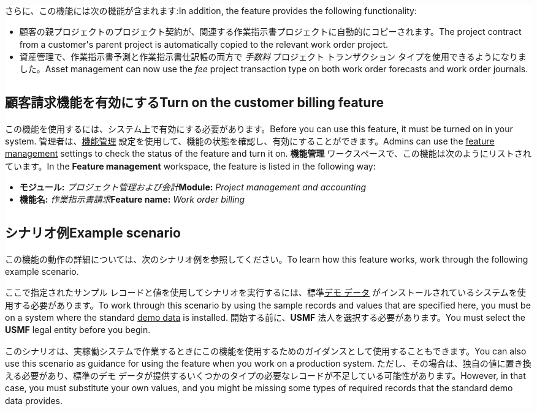 <span data-ttu-id="1892a-110">さらに、この機能には次の機能が含まれます:</span><span class="sxs-lookup"><span data-stu-id="1892a-110">In addition, the feature provides the following functionality:</span></span>

- <span data-ttu-id="1892a-111">顧客の親プロジェクトのプロジェクト契約が、関連する作業指示書プロジェクトに自動的にコピーされます。</span><span class="sxs-lookup"><span data-stu-id="1892a-111">The project contract from a customer's parent project is automatically copied to the relevant work order project.</span></span>
- <span data-ttu-id="1892a-112">資産管理で、作業指示書予測と作業指示書仕訳帳の両方で *手数料* プロジェクト トランザクション タイプを使用できるようになりました。</span><span class="sxs-lookup"><span data-stu-id="1892a-112">Asset management can now use the *fee* project transaction type on both work order forecasts and work order journals.</span></span>

## <a name="turn-on-the-customer-billing-feature"></a><span data-ttu-id="1892a-113">顧客請求機能を有効にする</span><span class="sxs-lookup"><span data-stu-id="1892a-113">Turn on the customer billing feature</span></span>

<span data-ttu-id="1892a-114">この機能を使用するには、システム上で有効にする必要があります。</span><span class="sxs-lookup"><span data-stu-id="1892a-114">Before you can use this feature, it must be turned on in your system.</span></span> <span data-ttu-id="1892a-115">管理者は、[機能管理](../../../fin-ops-core/fin-ops/get-started/feature-management/feature-management-overview.md) 設定を使用して、機能の状態を確認し、有効にすることができます。</span><span class="sxs-lookup"><span data-stu-id="1892a-115">Admins can use the [feature management](../../../fin-ops-core/fin-ops/get-started/feature-management/feature-management-overview.md) settings to check the status of the feature and turn it on.</span></span> <span data-ttu-id="1892a-116">**機能管理** ワークスペースで、この機能は次のようにリストされています。</span><span class="sxs-lookup"><span data-stu-id="1892a-116">In the **Feature management** workspace, the feature is listed in the following way:</span></span>

- <span data-ttu-id="1892a-117">**モジュール:** *プロジェクト管理および会計*</span><span class="sxs-lookup"><span data-stu-id="1892a-117">**Module:** *Project management and accounting*</span></span>
- <span data-ttu-id="1892a-118">**機能名:** *作業指示書請求*</span><span class="sxs-lookup"><span data-stu-id="1892a-118">**Feature name:** *Work order billing*</span></span>

## <a name="example-scenario"></a><span data-ttu-id="1892a-119">シナリオ例</span><span class="sxs-lookup"><span data-stu-id="1892a-119">Example scenario</span></span>

<span data-ttu-id="1892a-120">この機能の動作の詳細については、次のシナリオ例を参照してください。</span><span class="sxs-lookup"><span data-stu-id="1892a-120">To learn how this feature works, work through the following example scenario.</span></span>

<span data-ttu-id="1892a-121">ここで指定されたサンプル レコードと値を使用してシナリオを実行するには、標準[デモ データ](../../../fin-ops-core/dev-itpro/deployment/deploy-demo-environment.md) がインストールされているシステムを使用する必要があります。</span><span class="sxs-lookup"><span data-stu-id="1892a-121">To work through this scenario by using the sample records and values that are specified here, you must be on a system where the standard [demo data](../../../fin-ops-core/dev-itpro/deployment/deploy-demo-environment.md) is installed.</span></span> <span data-ttu-id="1892a-122">開始する前に、**USMF** 法人を選択する必要があります。</span><span class="sxs-lookup"><span data-stu-id="1892a-122">You must select the **USMF** legal entity before you begin.</span></span>

<span data-ttu-id="1892a-123">このシナリオは、実稼働システムで作業するときにこの機能を使用するためのガイダンスとして使用することもできます。</span><span class="sxs-lookup"><span data-stu-id="1892a-123">You can also use this scenario as guidance for using the feature when you work on a production system.</span></span> <span data-ttu-id="1892a-124">ただし、その場合は、独自の値に置き換える必要があり、標準のデモ データが提供するいくつかのタイプの必要なレコードが不足している可能性があります。</span><span class="sxs-lookup"><span data-stu-id="1892a-124">However, in that case, you must substitute your own values, and you might be missing some types of required records that the standard demo data provides.</span></span>
